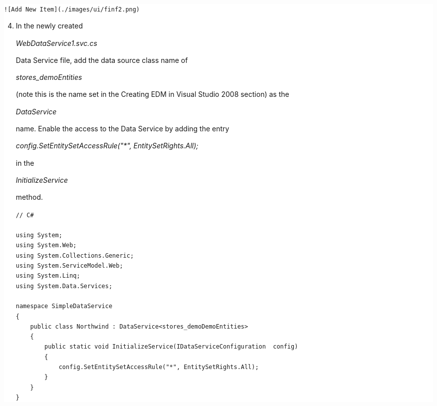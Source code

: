     ![Add New Item](./images/ui/finf2.png)

4.  In the newly created
    
    *WebDataService1.svc.cs*
    
    Data Service file, add the data source class name of
    
    *stores\_demoEntities*
    
    (note this is the name set in the Creating EDM in Visual Studio 2008
    section) as the
    
    *DataService*
    
    name. Enable the access to the Data Service by adding the entry
    
    *config.SetEntitySetAccessRule("\*", EntitySetRights.All);*
    
    in the
    
    *InitializeService*
    
    method.
    
        // C#
        
        using System;
        using System.Web;
        using System.Collections.Generic;
        using System.ServiceModel.Web;
        using System.Linq;
        using System.Data.Services;
        
        namespace SimpleDataService
        {
            public class Northwind : DataService<stores_demoDemoEntities>
            {
                public static void InitializeService(IDataServiceConfiguration  config)
                {
                    config.SetEntitySetAccessRule("*", EntitySetRights.All);
                }
            }
        }
